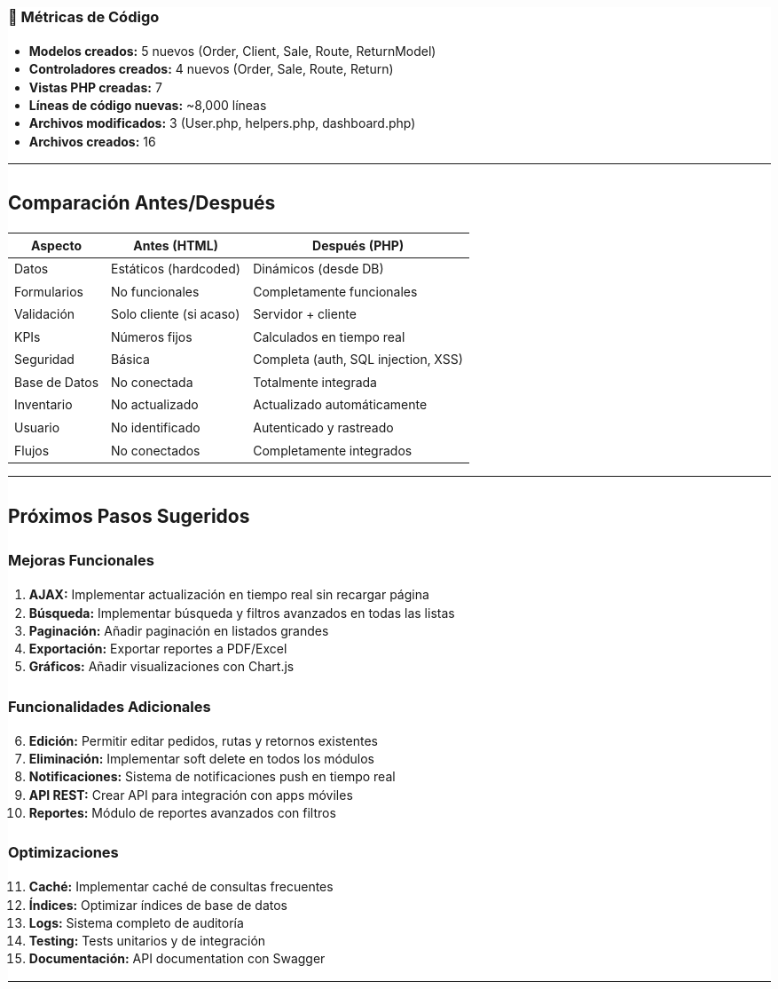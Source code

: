 ### 📏 Métricas de Código
- **Modelos creados:** 5 nuevos (Order, Client, Sale, Route, ReturnModel)
- **Controladores creados:** 4 nuevos (Order, Sale, Route, Return)
- **Vistas PHP creadas:** 7
- **Líneas de código nuevas:** ~8,000 líneas
- **Archivos modificados:** 3 (User.php, helpers.php, dashboard.php)
- **Archivos creados:** 16

---

## Comparación Antes/Después

| Aspecto | Antes (HTML) | Después (PHP) |
|---------|--------------|---------------|
| Datos | Estáticos (hardcoded) | Dinámicos (desde DB) |
| Formularios | No funcionales | Completamente funcionales |
| Validación | Solo cliente (si acaso) | Servidor + cliente |
| KPIs | Números fijos | Calculados en tiempo real |
| Seguridad | Básica | Completa (auth, SQL injection, XSS) |
| Base de Datos | No conectada | Totalmente integrada |
| Inventario | No actualizado | Actualizado automáticamente |
| Usuario | No identificado | Autenticado y rastreado |
| Flujos | No conectados | Completamente integrados |

---

## Próximos Pasos Sugeridos

### Mejoras Funcionales
1. **AJAX:** Implementar actualización en tiempo real sin recargar página
2. **Búsqueda:** Implementar búsqueda y filtros avanzados en todas las listas
3. **Paginación:** Añadir paginación en listados grandes
4. **Exportación:** Exportar reportes a PDF/Excel
5. **Gráficos:** Añadir visualizaciones con Chart.js

### Funcionalidades Adicionales
6. **Edición:** Permitir editar pedidos, rutas y retornos existentes
7. **Eliminación:** Implementar soft delete en todos los módulos
8. **Notificaciones:** Sistema de notificaciones push en tiempo real
9. **API REST:** Crear API para integración con apps móviles
10. **Reportes:** Módulo de reportes avanzados con filtros

### Optimizaciones
11. **Caché:** Implementar caché de consultas frecuentes
12. **Índices:** Optimizar índices de base de datos
13. **Logs:** Sistema completo de auditoría
14. **Testing:** Tests unitarios y de integración
15. **Documentación:** API documentation con Swagger

---